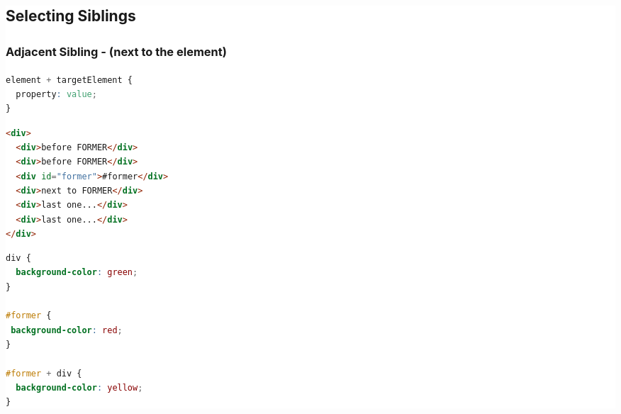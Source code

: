 ## Selecting Siblings



### Adjacent Sibling - (next to the element)

```css
element + targetElement {
  property: value;
}
```







```html
<div>
  <div>before FORMER</div>
  <div>before FORMER</div>
  <div id="former">#former</div>
  <div>next to FORMER</div>
  <div>last one...</div>
  <div>last one...</div>
</div>
```

```css
div {
  background-color: green;
}

#former { 
 background-color: red;
}

#former + div {
  background-color: yellow;
}
```





<iframe height="265" src="http://codepen.io/ironhack/embed/amBQEG/?height=265&amp;theme-id=light&amp;default-tab=html,result&amp;embed-version=2" allowfullscreen="true" style="box-sizing: border-box; color: rgb(51, 51, 51); font-family: -apple-system, BlinkMacSystemFont, &quot;Segoe UI&quot;, Roboto, &quot;Helvetica Neue&quot;, Helvetica, Arial, sans-serif, &quot;Apple Color Emoji&quot;, &quot;Segoe UI Emoji&quot;, &quot;Segoe UI Symbol&quot;; font-size: 16px; font-style: normal; font-variant-ligatures: normal; font-variant-caps: normal; font-weight: 400; letter-spacing: 0.35px; orphans: 2; text-align: start; text-indent: 0px; text-transform: none; white-space: normal; widows: 2; word-spacing: 0px; -webkit-text-stroke-width: 0px; background-color: rgb(255, 255, 255); text-decoration-style: initial; text-decoration-color: initial; width: 720px;"></iframe>


